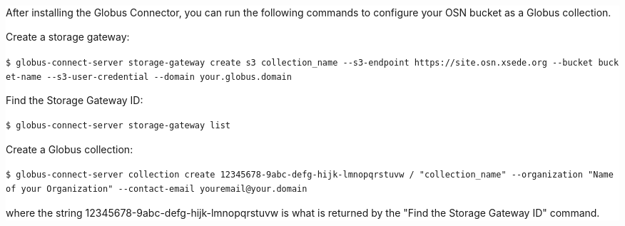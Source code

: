 After installing the Globus Connector, you can run the following
commands to configure your OSN bucket as a Globus collection.

Create a storage gateway:

    $ globus-connect-server storage-gateway create s3 collection_name --s3-endpoint https://site.osn.xsede.org --bucket bucket-name --s3-user-credential --domain your.globus.domain

Find the Storage Gateway ID:

    $ globus-connect-server storage-gateway list

Create a Globus collection:

    $ globus-connect-server collection create 12345678-9abc-defg-hijk-lmnopqrstuvw / "collection_name" --organization "Name of your Organization" --contact-email youremail@your.domain

where the string 12345678-9abc-defg-hijk-lmnopqrstuvw is what is
returned by the \"Find the Storage Gateway ID\" command.
